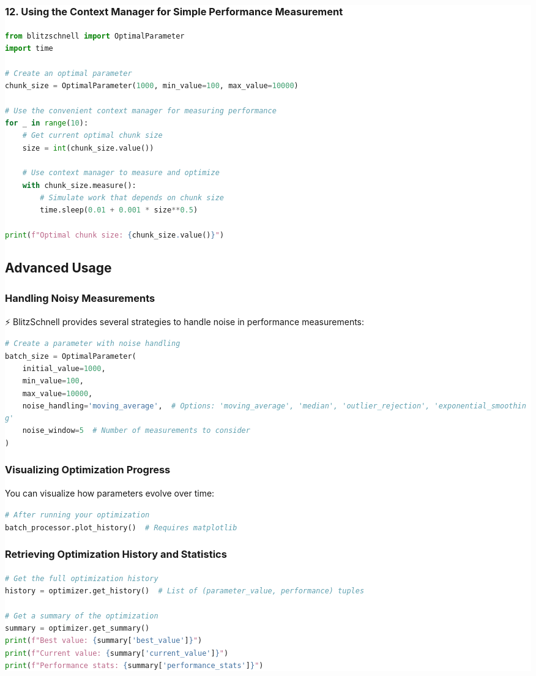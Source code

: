 ### 12. Using the Context Manager for Simple Performance Measurement

```python
from blitzschnell import OptimalParameter
import time

# Create an optimal parameter
chunk_size = OptimalParameter(1000, min_value=100, max_value=10000)

# Use the convenient context manager for measuring performance
for _ in range(10):
    # Get current optimal chunk size
    size = int(chunk_size.value())
    
    # Use context manager to measure and optimize
    with chunk_size.measure():
        # Simulate work that depends on chunk size
        time.sleep(0.01 + 0.001 * size**0.5)

print(f"Optimal chunk size: {chunk_size.value()}")
```

## Advanced Usage

### Handling Noisy Measurements

⚡ BlitzSchnell provides several strategies to handle noise in performance measurements:

```python
# Create a parameter with noise handling
batch_size = OptimalParameter(
    initial_value=1000,
    min_value=100,
    max_value=10000,
    noise_handling='moving_average',  # Options: 'moving_average', 'median', 'outlier_rejection', 'exponential_smoothing'
    noise_window=5  # Number of measurements to consider
)
```

### Visualizing Optimization Progress

You can visualize how parameters evolve over time:

```python
# After running your optimization
batch_processor.plot_history()  # Requires matplotlib
```

### Retrieving Optimization History and Statistics

```python
# Get the full optimization history
history = optimizer.get_history()  # List of (parameter_value, performance) tuples

# Get a summary of the optimization
summary = optimizer.get_summary()
print(f"Best value: {summary['best_value']}")
print(f"Current value: {summary['current_value']}")
print(f"Performance stats: {summary['performance_stats']}")
```
